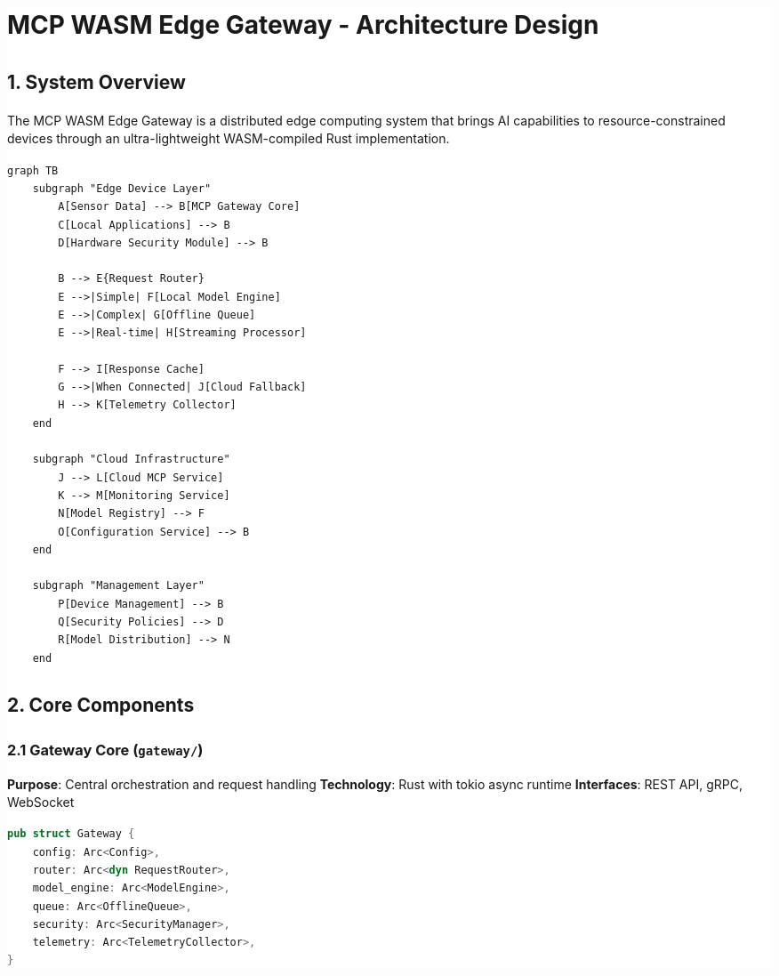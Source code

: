 # MCP WASM Edge Gateway - Architecture Design

## 1. System Overview

The MCP WASM Edge Gateway is a distributed edge computing system that brings AI capabilities to resource-constrained devices through an ultra-lightweight WASM-compiled Rust implementation.

```mermaid
graph TB
    subgraph "Edge Device Layer"
        A[Sensor Data] --> B[MCP Gateway Core]
        C[Local Applications] --> B
        D[Hardware Security Module] --> B
        
        B --> E{Request Router}
        E -->|Simple| F[Local Model Engine]
        E -->|Complex| G[Offline Queue]
        E -->|Real-time| H[Streaming Processor]
        
        F --> I[Response Cache]
        G -->|When Connected| J[Cloud Fallback]
        H --> K[Telemetry Collector]
    end
    
    subgraph "Cloud Infrastructure"
        J --> L[Cloud MCP Service]
        K --> M[Monitoring Service]
        N[Model Registry] --> F
        O[Configuration Service] --> B
    end
    
    subgraph "Management Layer"
        P[Device Management] --> B
        Q[Security Policies] --> D
        R[Model Distribution] --> N
    end
```

## 2. Core Components

### 2.1 Gateway Core (`gateway/`)

**Purpose**: Central orchestration and request handling
**Technology**: Rust with tokio async runtime
**Interfaces**: REST API, gRPC, WebSocket

```rust
pub struct Gateway {
    config: Arc<Config>,
    router: Arc<dyn RequestRouter>,
    model_engine: Arc<ModelEngine>,
    queue: Arc<OfflineQueue>,
    security: Arc<SecurityManager>,
    telemetry: Arc<TelemetryCollector>,
}
```
